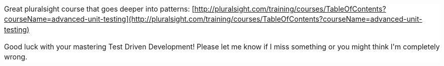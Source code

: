 Great pluralsight course that goes deeper into patterns:
[http://pluralsight.com/training/courses/TableOfContents?courseName=advanced-unit-testing](http://pluralsight.com/training/courses/TableOfContents?courseName=advanced-unit-testing)

Good luck with your mastering Test Driven Development! Please let me know if I miss something or you might think I'm completely wrong. 